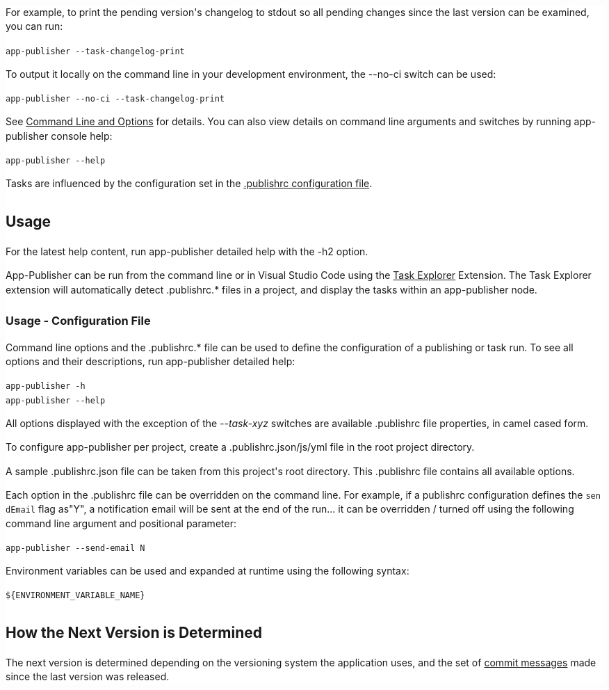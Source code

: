 For example, to print the pending version's changelog to stdout so all pending changes since the last version can be examined, you can run:

    app-publisher --task-changelog-print

To output it locally on the command line in your development environment, the --no-ci switch can be used:

    app-publisher --no-ci --task-changelog-print

See [Command Line and Options](#command-line-and-options) for details.  You can also view details on command line arguments and switches by running app-publisher console help:

    app-publisher --help

Tasks are influenced by the configuration set in the [.publishrc configuration file](#usage---configuration-file-and-parameters).

## Usage

For the latest help content, run app-publisher detailed help with the -h2 option.

App-Publisher can be run from the command line or in Visual Studio Code using the [Task Explorer](https://marketplace.visualstudio.com/items?itemName=spmeesseman.vscode-taskexplorer) Extension.  The Task Explorer extension will automatically detect .publishrc.* files in a project, and display the tasks within an app-publisher node.

### Usage - Configuration File

Command line options and the .publishrc.* file can be used to define the configuration of a publishing or task run.  To see all options and their descriptions, run app-publisher detailed help:

    app-publisher -h
    app-publisher --help

All options displayed with the exception of the *--task-xyz* switches are available .publishrc file properties, in camel cased form.

To configure app-publisher per project, create a .publishrc.json/js/yml file in the root project directory.

A sample .publishrc.json file can be taken from this project's root directory.  This .publishrc file contains all available options.

Each option in the .publishrc file can be overridden on the command line.  For example, if a publishrc configuration defines the `sendEmail` flag as"Y", a notification email will be sent at the end of the run... it can be overridden / turned off using the following command line argument and positional parameter:

    app-publisher --send-email N

Environment variables can be used and expanded at runtime using the following syntax:

    ${ENVIRONMENT_VARIABLE_NAME}

## How the Next Version is Determined

The next version is determined depending on the versioning system the application uses, and the set of [commit messages](#commit-messages) made since the last version was released.
